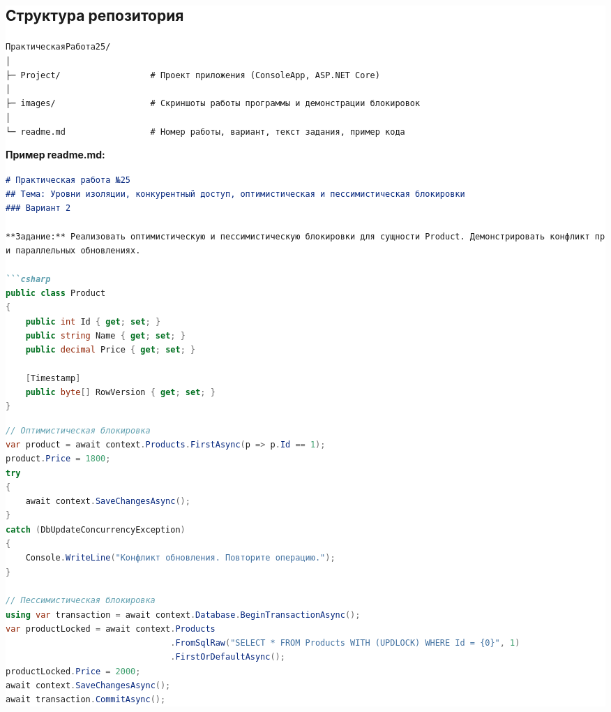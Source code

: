 ## Структура репозитория

```
ПрактическаяРабота25/
│
├─ Project/                  # Проект приложения (ConsoleApp, ASP.NET Core)
│
├─ images/                   # Скриншоты работы программы и демонстрации блокировок
│
└─ readme.md                 # Номер работы, вариант, текст задания, пример кода
```

**Пример readme.md:**

````markdown
# Практическая работа №25
## Тема: Уровни изоляции, конкурентный доступ, оптимистическая и пессимистическая блокировки
### Вариант 2

**Задание:** Реализовать оптимистическую и пессимистическую блокировки для сущности Product. Демонстрировать конфликт при параллельных обновлениях.

```csharp
public class Product
{
    public int Id { get; set; }
    public string Name { get; set; }
    public decimal Price { get; set; }

    [Timestamp]
    public byte[] RowVersion { get; set; }
}
````

```csharp
// Оптимистическая блокировка
var product = await context.Products.FirstAsync(p => p.Id == 1);
product.Price = 1800;
try
{
    await context.SaveChangesAsync();
}
catch (DbUpdateConcurrencyException)
{
    Console.WriteLine("Конфликт обновления. Повторите операцию.");
}

// Пессимистическая блокировка
using var transaction = await context.Database.BeginTransactionAsync();
var productLocked = await context.Products
                                 .FromSqlRaw("SELECT * FROM Products WITH (UPDLOCK) WHERE Id = {0}", 1)
                                 .FirstOrDefaultAsync();
productLocked.Price = 2000;
await context.SaveChangesAsync();
await transaction.CommitAsync();
```
